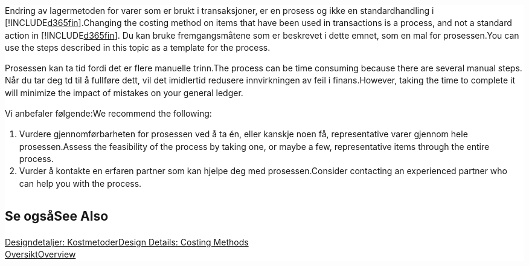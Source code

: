 <span data-ttu-id="8f3ee-304">Endring av lagermetoden for varer som er brukt i transaksjoner, er en prosess og ikke en standardhandling i [!INCLUDE[d365fin](includes/d365fin_md.md)].</span><span class="sxs-lookup"><span data-stu-id="8f3ee-304">Changing the costing method on items that have been used in transactions is a process, and not a standard action in [!INCLUDE[d365fin](includes/d365fin_md.md)].</span></span> <span data-ttu-id="8f3ee-305">Du kan bruke fremgangsmåtene som er beskrevet i dette emnet, som en mal for prosessen.</span><span class="sxs-lookup"><span data-stu-id="8f3ee-305">You can use the steps described in this topic as a template for the process.</span></span>

<span data-ttu-id="8f3ee-306">Prosessen kan ta tid fordi det er flere manuelle trinn.</span><span class="sxs-lookup"><span data-stu-id="8f3ee-306">The process can be time consuming because there are several manual steps.</span></span> <span data-ttu-id="8f3ee-307">Når du tar deg td til å fullføre dett, vil det imidlertid redusere innvirkningen av feil i finans.</span><span class="sxs-lookup"><span data-stu-id="8f3ee-307">However, taking the time to complete it will minimize the impact of mistakes on your general ledger.</span></span>

<span data-ttu-id="8f3ee-308">Vi anbefaler følgende:</span><span class="sxs-lookup"><span data-stu-id="8f3ee-308">We recommend the following:</span></span>

1. <span data-ttu-id="8f3ee-309">Vurdere gjennomførbarheten for prosessen ved å ta én, eller kanskje noen få, representative varer gjennom hele prosessen.</span><span class="sxs-lookup"><span data-stu-id="8f3ee-309">Assess the feasibility of the process by taking one, or maybe a few, representative items through the entire process.</span></span>
2. <span data-ttu-id="8f3ee-310">Vurder å kontakte en erfaren partner som kan hjelpe deg med prosessen.</span><span class="sxs-lookup"><span data-stu-id="8f3ee-310">Consider contacting an experienced partner who can help you with the process.</span></span>

## <a name="see-also"></a><span data-ttu-id="8f3ee-311">Se også</span><span class="sxs-lookup"><span data-stu-id="8f3ee-311">See Also</span></span>

[<span data-ttu-id="8f3ee-312">Designdetaljer: Kostmetoder</span><span class="sxs-lookup"><span data-stu-id="8f3ee-312">Design Details: Costing Methods</span></span>](design-details-costing-methods.md)  
[<span data-ttu-id="8f3ee-313">Oversikt</span><span class="sxs-lookup"><span data-stu-id="8f3ee-313">Overview</span></span>](design-details-inventory-costing.md)
